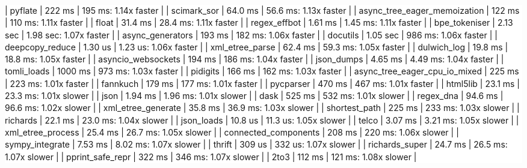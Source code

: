 | pyflate                          | 222 ms                                                         | 195 ms: 1.14x faster                                                    |
| scimark_sor                      | 64.0 ms                                                        | 56.6 ms: 1.13x faster                                                   |
| async_tree_eager_memoization     | 122 ms                                                         | 110 ms: 1.11x faster                                                    |
| float                            | 31.4 ms                                                        | 28.4 ms: 1.11x faster                                                   |
| regex_effbot                     | 1.61 ms                                                        | 1.45 ms: 1.11x faster                                                   |
| bpe_tokeniser                    | 2.13 sec                                                       | 1.98 sec: 1.07x faster                                                  |
| async_generators                 | 193 ms                                                         | 182 ms: 1.06x faster                                                    |
| docutils                         | 1.05 sec                                                       | 986 ms: 1.06x faster                                                    |
| deepcopy_reduce                  | 1.30 us                                                        | 1.23 us: 1.06x faster                                                   |
| xml_etree_parse                  | 62.4 ms                                                        | 59.3 ms: 1.05x faster                                                   |
| dulwich_log                      | 19.8 ms                                                        | 18.8 ms: 1.05x faster                                                   |
| asyncio_websockets               | 194 ms                                                         | 186 ms: 1.04x faster                                                    |
| json_dumps                       | 4.65 ms                                                        | 4.49 ms: 1.04x faster                                                   |
| tomli_loads                      | 1000 ms                                                        | 973 ms: 1.03x faster                                                    |
| pidigits                         | 166 ms                                                         | 162 ms: 1.03x faster                                                    |
| async_tree_eager_cpu_io_mixed    | 225 ms                                                         | 223 ms: 1.01x faster                                                    |
| fannkuch                         | 179 ms                                                         | 177 ms: 1.01x faster                                                    |
| pycparser                        | 470 ms                                                         | 467 ms: 1.01x faster                                                    |
| html5lib                         | 23.1 ms                                                        | 23.3 ms: 1.01x slower                                                   |
| json                             | 1.94 ms                                                        | 1.96 ms: 1.01x slower                                                   |
| dask                             | 525 ms                                                         | 532 ms: 1.01x slower                                                    |
| regex_dna                        | 94.6 ms                                                        | 96.6 ms: 1.02x slower                                                   |
| xml_etree_generate               | 35.8 ms                                                        | 36.9 ms: 1.03x slower                                                   |
| shortest_path                    | 225 ms                                                         | 233 ms: 1.03x slower                                                    |
| richards                         | 22.1 ms                                                        | 23.0 ms: 1.04x slower                                                   |
| json_loads                       | 10.8 us                                                        | 11.3 us: 1.05x slower                                                   |
| telco                            | 3.07 ms                                                        | 3.21 ms: 1.05x slower                                                   |
| xml_etree_process                | 25.4 ms                                                        | 26.7 ms: 1.05x slower                                                   |
| connected_components             | 208 ms                                                         | 220 ms: 1.06x slower                                                    |
| sympy_integrate                  | 7.53 ms                                                        | 8.02 ms: 1.07x slower                                                   |
| thrift                           | 309 us                                                         | 332 us: 1.07x slower                                                    |
| richards_super                   | 24.7 ms                                                        | 26.5 ms: 1.07x slower                                                   |
| pprint_safe_repr                 | 322 ms                                                         | 346 ms: 1.07x slower                                                    |
| 2to3                             | 112 ms                                                         | 121 ms: 1.08x slower                                                    |